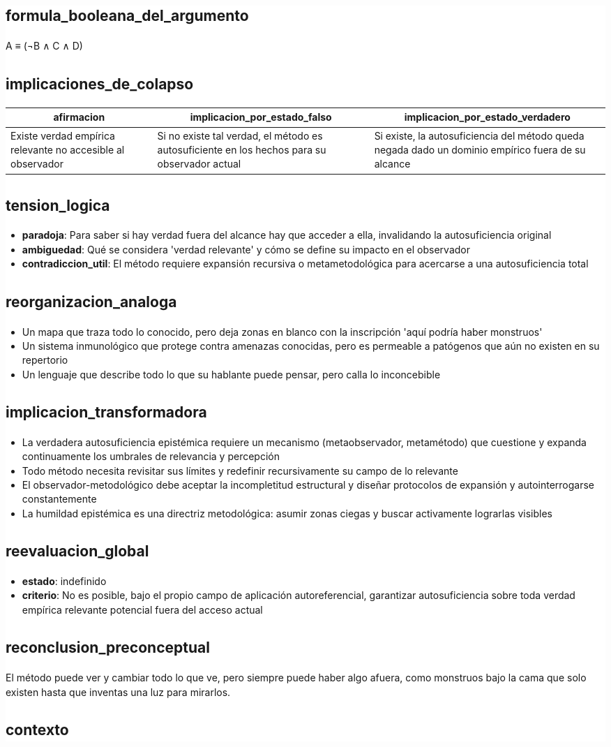 ## formula_booleana_del_argumento

A ≡ (¬B ∧ C ∧ D)

## implicaciones_de_colapso

| afirmacion | implicacion_por_estado_falso | implicacion_por_estado_verdadero |
| --- | --- | --- |
| Existe verdad empírica relevante no accesible al observador | Si no existe tal verdad, el método es autosuficiente en los hechos para su observador actual | Si existe, la autosuficiencia del método queda negada dado un dominio empírico fuera de su alcance |

## tension_logica

- **paradoja**: Para saber si hay verdad fuera del alcance hay que acceder a ella, invalidando la autosuficiencia original
- **ambiguedad**: Qué se considera 'verdad relevante' y cómo se define su impacto en el observador
- **contradiccion_util**: El método requiere expansión recursiva o metametodológica para acercarse a una autosuficiencia total

## reorganizacion_analoga

- Un mapa que traza todo lo conocido, pero deja zonas en blanco con la inscripción 'aquí podría haber monstruos'
- Un sistema inmunológico que protege contra amenazas conocidas, pero es permeable a patógenos que aún no existen en su repertorio
- Un lenguaje que describe todo lo que su hablante puede pensar, pero calla lo inconcebible

## implicacion_transformadora

- La verdadera autosuficiencia epistémica requiere un mecanismo (metaobservador, metamétodo) que cuestione y expanda continuamente los umbrales de relevancia y percepción
- Todo método necesita revisitar sus límites y redefinir recursivamente su campo de lo relevante
- El observador-metodológico debe aceptar la incompletitud estructural y diseñar protocolos de expansión y autointerrogarse constantemente
- La humildad epistémica es una directriz metodológica: asumir zonas ciegas y buscar activamente lograrlas visibles

## reevaluacion_global

- **estado**: indefinido
- **criterio**: No es posible, bajo el propio campo de aplicación autoreferencial, garantizar autosuficiencia sobre toda verdad empírica relevante potencial fuera del acceso actual

## reconclusion_preconceptual

El método puede ver y cambiar todo lo que ve, pero siempre puede haber algo afuera, como monstruos bajo la cama que solo existen hasta que inventas una luz para mirarlos.

## contexto

